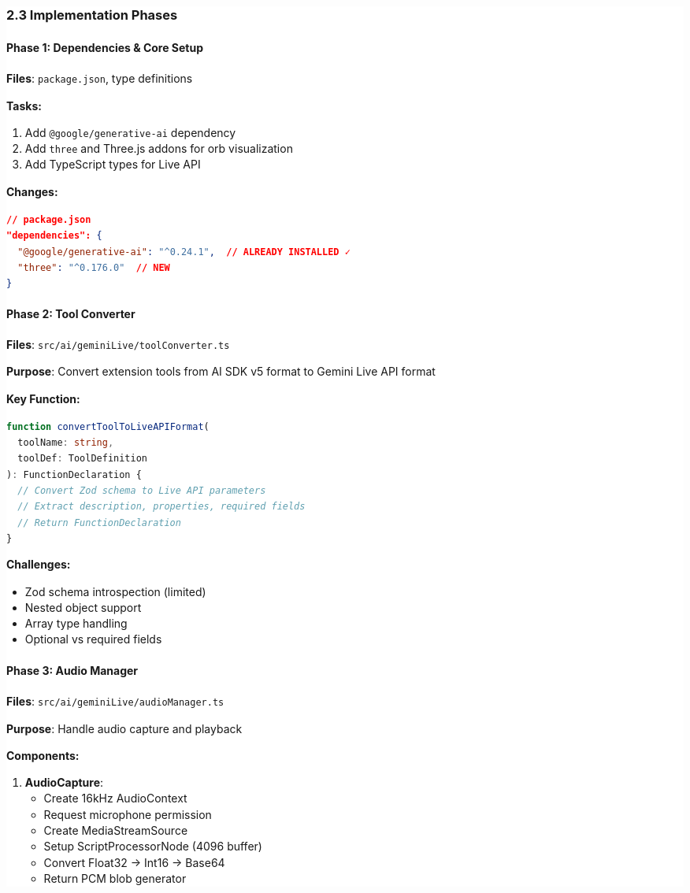 ```
```

### 2.3 Implementation Phases

#### Phase 1: Dependencies & Core Setup
**Files**: `package.json`, type definitions

**Tasks:**
1. Add `@google/generative-ai` dependency
2. Add `three` and Three.js addons for orb visualization
3. Add TypeScript types for Live API

**Changes:**
```json
// package.json
"dependencies": {
  "@google/generative-ai": "^0.24.1",  // ALREADY INSTALLED ✓
  "three": "^0.176.0"  // NEW
}
```

#### Phase 2: Tool Converter
**Files**: `src/ai/geminiLive/toolConverter.ts`

**Purpose**: Convert extension tools from AI SDK v5 format to Gemini Live API format

**Key Function:**
```typescript
function convertToolToLiveAPIFormat(
  toolName: string,
  toolDef: ToolDefinition
): FunctionDeclaration {
  // Convert Zod schema to Live API parameters
  // Extract description, properties, required fields
  // Return FunctionDeclaration
}
```

**Challenges:**
- Zod schema introspection (limited)
- Nested object support
- Array type handling
- Optional vs required fields

#### Phase 3: Audio Manager
**Files**: `src/ai/geminiLive/audioManager.ts`

**Purpose**: Handle audio capture and playback

**Components:**
1. **AudioCapture**:
   - Create 16kHz AudioContext
   - Request microphone permission
   - Create MediaStreamSource
   - Setup ScriptProcessorNode (4096 buffer)
   - Convert Float32 → Int16 → Base64
   - Return PCM blob generator
